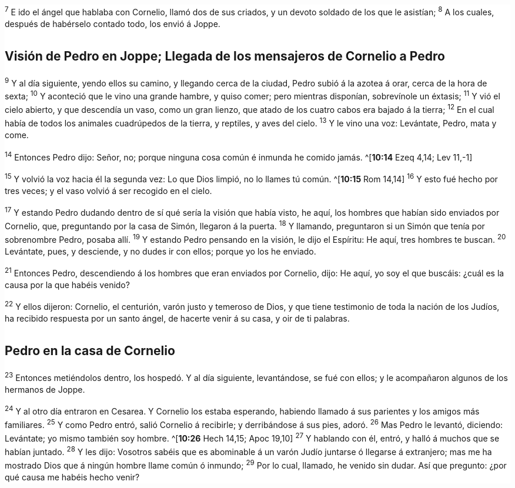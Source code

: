 
<sup class='bibleverse'>7</sup> E ido el ángel que hablaba con Cornelio, llamó dos de sus criados, y un devoto soldado de los que le asistían; <sup class='bibleverse'>8</sup> A los cuales, después de habérselo contado todo, los envió á Joppe. 





## Visión de Pedro en Joppe; Llegada de los mensajeros de Cornelio a Pedro
<sup class='bibleverse'>9</sup> Y al día siguiente, yendo ellos su camino, y llegando cerca de la ciudad, Pedro subió á la azotea á orar, cerca de la hora de sexta; <sup class='bibleverse'>10</sup> Y aconteció que le vino una grande hambre, y quiso comer; pero mientras disponían, sobrevínole un éxtasis; <sup class='bibleverse'>11</sup> Y vió el cielo abierto, y que descendía un vaso, como un gran lienzo, que atado de los cuatro cabos era bajado á la tierra; <sup class='bibleverse'>12</sup> En el cual había de todos los animales cuadrúpedos de la tierra, y reptiles, y aves del cielo. <sup class='bibleverse'>13</sup> Y le vino una voz: Levántate, Pedro, mata y come. 


<sup class='bibleverse'>14</sup> Entonces Pedro dijo: Señor, no; porque ninguna cosa común é inmunda he comido jamás. 
^[**10:14** Ezeq 4,14; Lev 11,-1] 


<sup class='bibleverse'>15</sup> Y volvió la voz hacia él la segunda vez: Lo que Dios limpió, no lo llames tú común. ^[**10:15** Rom 14,14] <sup class='bibleverse'>16</sup> Y esto fué hecho por tres veces; y el vaso volvió á ser recogido en el cielo. 



<sup class='bibleverse'>17</sup> Y estando Pedro dudando dentro de sí qué sería la visión que había visto, he aquí, los hombres que habían sido enviados por Cornelio, que, preguntando por la casa de Simón, llegaron á la puerta. <sup class='bibleverse'>18</sup> Y llamando, preguntaron si un Simón que tenía por sobrenombre Pedro, posaba allí. <sup class='bibleverse'>19</sup> Y estando Pedro pensando en la visión, le dijo el Espíritu: He aquí, tres hombres te buscan. <sup class='bibleverse'>20</sup> Levántate, pues, y desciende, y no dudes ir con ellos; porque yo los he enviado. 


<sup class='bibleverse'>21</sup> Entonces Pedro, descendiendo á los hombres que eran enviados por Cornelio, dijo: He aquí, yo soy el que buscáis: ¿cuál es la causa por la que habéis venido? 


<sup class='bibleverse'>22</sup> Y ellos dijeron: Cornelio, el centurión, varón justo y temeroso de Dios, y que tiene testimonio de toda la nación de los Judíos, ha recibido respuesta por un santo ángel, de hacerte venir á su casa, y oir de ti palabras. 





## Pedro en la casa de Cornelio
<sup class='bibleverse'>23</sup> Entonces metiéndolos dentro, los hospedó. Y al día siguiente, levantándose, se fué con ellos; y le acompañaron algunos de los hermanos de Joppe. 


<sup class='bibleverse'>24</sup> Y al otro día entraron en Cesarea. Y Cornelio los estaba esperando, habiendo llamado á sus parientes y los amigos más familiares. <sup class='bibleverse'>25</sup> Y como Pedro entró, salió Cornelio á recibirle; y derribándose á sus pies, adoró. <sup class='bibleverse'>26</sup> Mas Pedro le levantó, diciendo: Levántate; yo mismo también soy hombre. ^[**10:26** Hech 14,15; Apoc 19,10] <sup class='bibleverse'>27</sup> Y hablando con él, entró, y halló á muchos que se habían juntado. <sup class='bibleverse'>28</sup> Y les dijo: Vosotros sabéis que es abominable á un varón Judío juntarse ó llegarse á extranjero; mas me ha mostrado Dios que á ningún hombre llame común ó inmundo; <sup class='bibleverse'>29</sup> Por lo cual, llamado, he venido sin dudar. Así que pregunto: ¿por qué causa me habéis hecho venir? 
